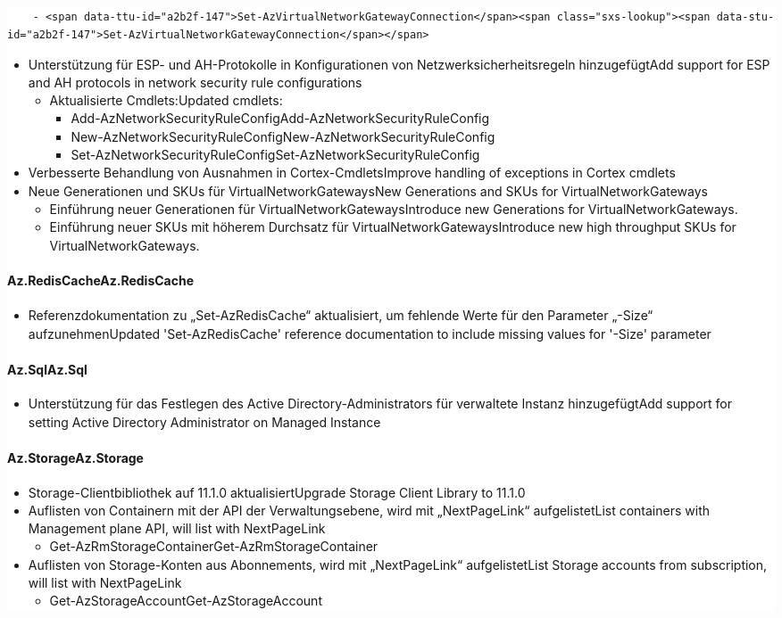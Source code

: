        - <span data-ttu-id="a2b2f-147">Set-AzVirtualNetworkGatewayConnection</span><span class="sxs-lookup"><span data-stu-id="a2b2f-147">Set-AzVirtualNetworkGatewayConnection</span></span>
* <span data-ttu-id="a2b2f-148">Unterstützung für ESP- und AH-Protokolle in Konfigurationen von Netzwerksicherheitsregeln hinzugefügt</span><span class="sxs-lookup"><span data-stu-id="a2b2f-148">Add support for ESP and AH protocols in network security rule configurations</span></span>
    - <span data-ttu-id="a2b2f-149">Aktualisierte Cmdlets:</span><span class="sxs-lookup"><span data-stu-id="a2b2f-149">Updated cmdlets:</span></span>
        - <span data-ttu-id="a2b2f-150">Add-AzNetworkSecurityRuleConfig</span><span class="sxs-lookup"><span data-stu-id="a2b2f-150">Add-AzNetworkSecurityRuleConfig</span></span>
        - <span data-ttu-id="a2b2f-151">New-AzNetworkSecurityRuleConfig</span><span class="sxs-lookup"><span data-stu-id="a2b2f-151">New-AzNetworkSecurityRuleConfig</span></span>
        - <span data-ttu-id="a2b2f-152">Set-AzNetworkSecurityRuleConfig</span><span class="sxs-lookup"><span data-stu-id="a2b2f-152">Set-AzNetworkSecurityRuleConfig</span></span>
* <span data-ttu-id="a2b2f-153">Verbesserte Behandlung von Ausnahmen in Cortex-Cmdlets</span><span class="sxs-lookup"><span data-stu-id="a2b2f-153">Improve handling of exceptions in Cortex cmdlets</span></span>
* <span data-ttu-id="a2b2f-154">Neue Generationen und SKUs für VirtualNetworkGateways</span><span class="sxs-lookup"><span data-stu-id="a2b2f-154">New Generations and SKUs for VirtualNetworkGateways</span></span>
  - <span data-ttu-id="a2b2f-155">Einführung neuer Generationen für VirtualNetworkGateways</span><span class="sxs-lookup"><span data-stu-id="a2b2f-155">Introduce new Generations for VirtualNetworkGateways.</span></span>
  - <span data-ttu-id="a2b2f-156">Einführung neuer SKUs mit höherem Durchsatz für VirtualNetworkGateways</span><span class="sxs-lookup"><span data-stu-id="a2b2f-156">Introduce new high throughput SKUs for VirtualNetworkGateways.</span></span>

#### <a name="azrediscache"></a><span data-ttu-id="a2b2f-157">Az.RedisCache</span><span class="sxs-lookup"><span data-stu-id="a2b2f-157">Az.RedisCache</span></span>
* <span data-ttu-id="a2b2f-158">Referenzdokumentation zu „Set-AzRedisCache“ aktualisiert, um fehlende Werte für den Parameter „-Size“ aufzunehmen</span><span class="sxs-lookup"><span data-stu-id="a2b2f-158">Updated 'Set-AzRedisCache' reference documentation to include missing values for '-Size' parameter</span></span>

#### <a name="azsql"></a><span data-ttu-id="a2b2f-159">Az.Sql</span><span class="sxs-lookup"><span data-stu-id="a2b2f-159">Az.Sql</span></span>
* <span data-ttu-id="a2b2f-160">Unterstützung für das Festlegen des Active Directory-Administrators für verwaltete Instanz hinzugefügt</span><span class="sxs-lookup"><span data-stu-id="a2b2f-160">Add support for setting Active Directory Administrator on Managed Instance</span></span>

#### <a name="azstorage"></a><span data-ttu-id="a2b2f-161">Az.Storage</span><span class="sxs-lookup"><span data-stu-id="a2b2f-161">Az.Storage</span></span>
* <span data-ttu-id="a2b2f-162">Storage-Clientbibliothek auf 11.1.0 aktualisiert</span><span class="sxs-lookup"><span data-stu-id="a2b2f-162">Upgrade Storage Client Library to 11.1.0</span></span>
* <span data-ttu-id="a2b2f-163">Auflisten von Containern mit der API der Verwaltungsebene, wird mit „NextPageLink“ aufgelistet</span><span class="sxs-lookup"><span data-stu-id="a2b2f-163">List containers with Management plane API, will list with NextPageLink</span></span>
    -  <span data-ttu-id="a2b2f-164">Get-AzRmStorageContainer</span><span class="sxs-lookup"><span data-stu-id="a2b2f-164">Get-AzRmStorageContainer</span></span>
* <span data-ttu-id="a2b2f-165">Auflisten von Storage-Konten aus Abonnements, wird mit „NextPageLink“ aufgelistet</span><span class="sxs-lookup"><span data-stu-id="a2b2f-165">List Storage accounts from subscription, will list with NextPageLink</span></span>
    -  <span data-ttu-id="a2b2f-166">Get-AzStorageAccount</span><span class="sxs-lookup"><span data-stu-id="a2b2f-166">Get-AzStorageAccount</span></span>
